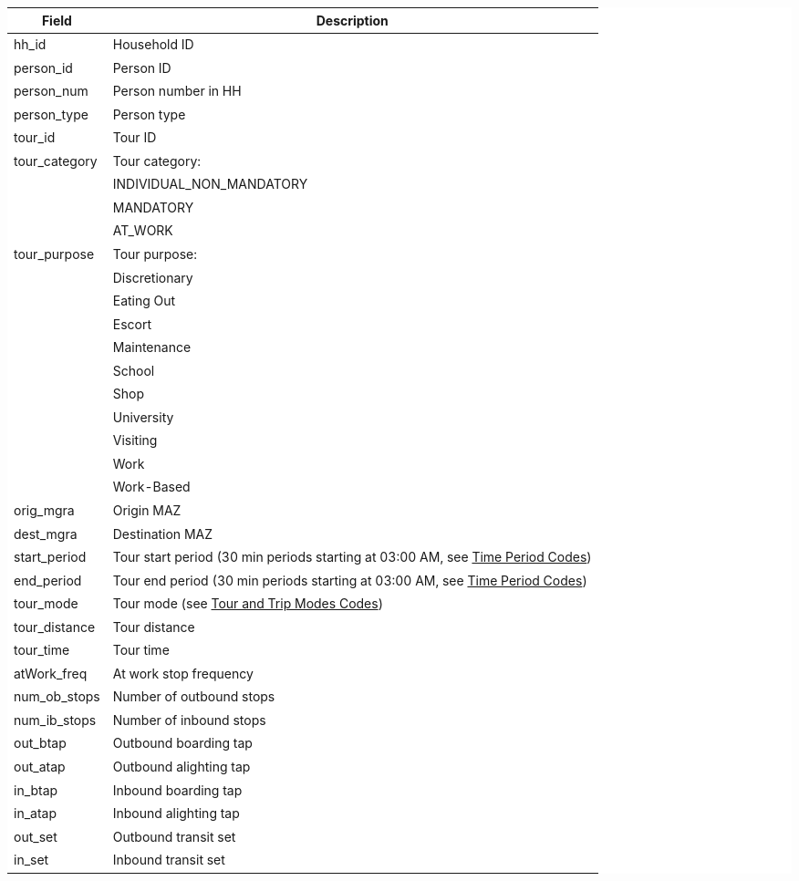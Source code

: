 | Field | Description |
|-------|-------------|
| hh_id | Household ID |
| person_id | Person ID |
| person_num | Person number in HH |
| person_type | Person type |
| tour_id | Tour ID |
| tour_category | Tour category: |
|  | INDIVIDUAL_NON_MANDATORY |
|  | MANDATORY |
|  | AT_WORK |
| tour_purpose | Tour purpose: |
|  | Discretionary |
|  | Eating Out |
|  | Escort |
|  | Maintenance |
|  | School |
|  | Shop |
|  | University |
|  | Visiting |
|  | Work |
|  | Work-Based |
| orig_mgra | Origin MAZ |
| dest_mgra | Destination MAZ |
| start_period | Tour start period (30 min periods starting at 03:00 AM, see [Time Period Codes](#time-period-codes)) |
| end_period | Tour end period (30 min periods starting at 03:00 AM, see [Time Period Codes](#time-period-codes)) |
| tour_mode | Tour mode (see [Tour and Trip Modes Codes](#tour-and-trip-modes-codes)) |
| tour_distance | Tour distance |
| tour_time | Tour time |
| atWork_freq | At work stop frequency |
| num_ob_stops | Number of outbound stops |
| num_ib_stops | Number of inbound stops |
| out_btap | Outbound boarding tap |
| out_atap | Outbound alighting tap |
| in_btap | Inbound boarding tap |
| in_atap | Inbound alighting tap |
| out_set | Outbound transit set |
| in_set | Inbound transit set |